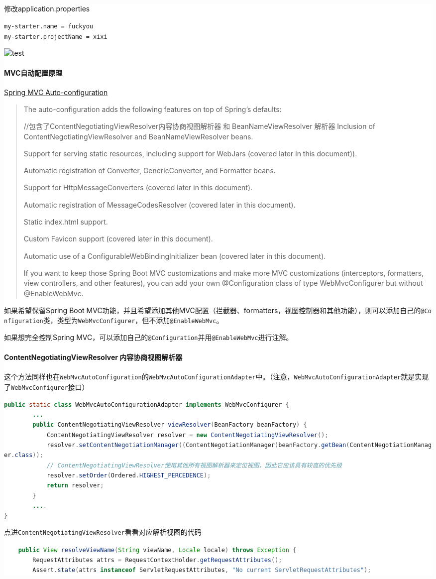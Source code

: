 修改application.properties
```xml
my-starter.name = fuckyou
my-starter.projectName = xixi
```
![test](https://raw.githubusercontent.com/koshunho/koshunhopic/master/blog1594825855647.png)


#### MVC自动配置原理
[Spring MVC Auto-configuration](https://docs.spring.io/spring-boot/docs/current/reference/htmlsingle/#boot-features-developing-auto-configuration)

> The auto-configuration adds the following features on top of Spring’s defaults:
> 
> //包含了ContentNegotiatingViewResolver内容协商视图解析器 和 BeanNameViewResolver 解析器
> Inclusion of ContentNegotiatingViewResolver and BeanNameViewResolver beans.
> 
> Support for serving static resources, including support for WebJars (covered later in this document)).
> 
> Automatic registration of Converter, GenericConverter, and Formatter beans.
> 
> Support for HttpMessageConverters (covered later in this document).
> 
> Automatic registration of MessageCodesResolver (covered later in this document).
> 
> Static index.html support.
> 
> Custom Favicon support (covered later in this document).
> 
> Automatic use of a ConfigurableWebBindingInitializer bean (covered later in this document).
> 
> If you want to keep those Spring Boot MVC customizations and make more MVC customizations (interceptors, formatters, view controllers, and other features), you can add your own @Configuration class of type WebMvcConfigurer but without @EnableWebMvc.

如果希望保留Spring Boot MVC功能，并且希望添加其他MVC配置（拦截器、formatters，视图控制器和其他功能），则可以添加自己的`@Configuration`类，类型为`WebMvcConfigurer`，但不添加`@EnableWebMvc`。

如果想完全控制Spring MVC，可以添加自己的`@Configuration`并用`@EnableWebMvc`进行注解。

#### ContentNegotiatingViewResolver 内容协商视图解析器
这个方法同样也在`WebMvcAutoConfiguration`的`WebMvcAutoConfigurationAdapter`中。（注意，`WebMvcAutoConfigurationAdapter`就是实现了`WebMvcConfigurer`接口）

```java
public static class WebMvcAutoConfigurationAdapter implements WebMvcConfigurer {
        ...
		public ContentNegotiatingViewResolver viewResolver(BeanFactory beanFactory) {
            ContentNegotiatingViewResolver resolver = new ContentNegotiatingViewResolver();
            resolver.setContentNegotiationManager((ContentNegotiationManager)beanFactory.getBean(ContentNegotiationManager.class));
			// ContentNegotiatingViewResolver使用其他所有视图解析器来定位视图，因此它应该具有较高的优先级
            resolver.setOrder(Ordered.HIGHEST_PERCEDENCE);
            return resolver;
        }
		....
}
```
点进`ContentNegotiatingViewResolver`看看对应解析视图的代码
```java
    public View resolveViewName(String viewName, Locale locale) throws Exception {
        RequestAttributes attrs = RequestContextHolder.getRequestAttributes();
        Assert.state(attrs instanceof ServletRequestAttributes, "No current ServletRequestAttributes");
```